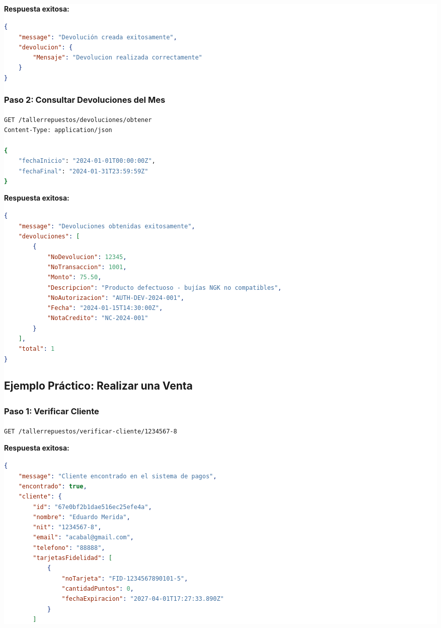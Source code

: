 **Respuesta exitosa:**
```json
{
    "message": "Devolución creada exitosamente",
    "devolucion": {
        "Mensaje": "Devolucion realizada correctamente"
    }
}
```

### Paso 2: Consultar Devoluciones del Mes
```bash
GET /tallerrepuestos/devoluciones/obtener
Content-Type: application/json

{
    "fechaInicio": "2024-01-01T00:00:00Z",
    "fechaFinal": "2024-01-31T23:59:59Z"
}
```

**Respuesta exitosa:**
```json
{
    "message": "Devoluciones obtenidas exitosamente",
    "devoluciones": [
        {
            "NoDevolucion": 12345,
            "NoTransaccion": 1001,
            "Monto": 75.50,
            "Descripcion": "Producto defectuoso - bujías NGK no compatibles",
            "NoAutorizacion": "AUTH-DEV-2024-001",
            "Fecha": "2024-01-15T14:30:00Z",
            "NotaCredito": "NC-2024-001"
        }
    ],
    "total": 1
}
```

## Ejemplo Práctico: Realizar una Venta

### Paso 1: Verificar Cliente
```bash
GET /tallerrepuestos/verificar-cliente/1234567-8
```

**Respuesta exitosa:**
```json
{
    "message": "Cliente encontrado en el sistema de pagos",
    "encontrado": true,
    "cliente": {
        "id": "67e0bf2b1dae516ec25efe4a",
        "nombre": "Eduardo Merida",
        "nit": "1234567-8",
        "email": "acabal@gmail.com",
        "telefono": "88888",
        "tarjetasFidelidad": [
            {
                "noTarjeta": "FID-1234567890101-5",
                "cantidadPuntos": 0,
                "fechaExpiracion": "2027-04-01T17:27:33.890Z"
            }
        ]
```